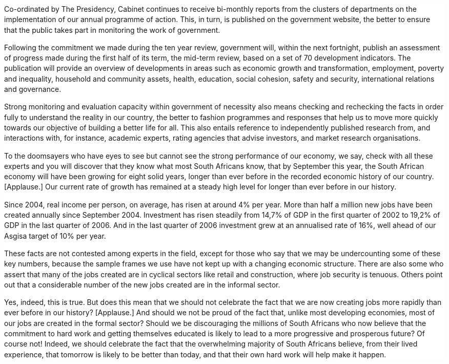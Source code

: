 Co-ordinated by The Presidency, Cabinet continues to receive bi-monthly
reports from the clusters of departments on the implementation of our
annual programme of action. This, in turn, is published on the government
website, the better to ensure that the public takes part in monitoring the
work of government.

Following the commitment we made during the ten year review, government
will, within the next fortnight, publish an assessment of progress made
during the first half of its term, the mid-term review, based on a set of
70 development indicators. The publication will provide an overview of
developments in areas such as economic growth and transformation,
employment, poverty and inequality, household and community assets, health,
education, social cohesion, safety and security, international relations
and governance.

Strong monitoring and evaluation capacity within government of necessity
also means checking and rechecking the facts in order fully to understand
the reality in our country, the better to fashion programmes and responses
that help us to move more quickly towards our objective of building a
better life for all. This also entails reference to independently published
research from, and interactions with, for instance, academic experts,
rating agencies that advise investors, and market research organisations.

To the doomsayers who have eyes to see but cannot see the strong
performance of our economy, we say, check with all these experts and you
will discover that they know what most South Africans know, that by
September this year, the South African economy will have been growing for
eight solid years, longer than ever before in the recorded economic history
of our country. [Applause.] Our current rate of growth has remained at a
steady high level for longer than ever before in our history.

Since 2004, real income per person, on average, has risen at around 4% per
year. More than half a million new jobs have been created annually since
September 2004. Investment has risen steadily from 14,7% of GDP in the
first quarter of 2002 to 19,2% of GDP in the last quarter of 2006. And in
the last quarter of 2006 investment grew at an annualised rate of 16%, well
ahead of our Asgisa target of 10% per year.

These facts are not contested among experts in the field, except for those
who say that we may be undercounting some of these key numbers, because the
sample frames we use have not kept up with a changing economic structure.
There are also some who assert that many of the jobs created are in
cyclical sectors like retail and construction, where job security is
tenuous. Others point out that a considerable number of the new jobs
created are in the informal sector.

Yes, indeed, this is true. But does this mean that we should not celebrate
the fact that we are now creating jobs more rapidly than ever before in our
history? [Applause.] And should we not be proud of the fact that, unlike
most developing economies, most of our jobs are created in the formal
sector? Should we be discouraging the millions of South Africans who now
believe that the commitment to hard work and getting themselves educated is
likely to lead to a more progressive and prosperous future? Of course not!
Indeed, we should celebrate the fact that the overwhelming majority of
South Africans believe, from their lived experience, that tomorrow is
likely to be better than today, and that their own hard work will help make
it happen.
